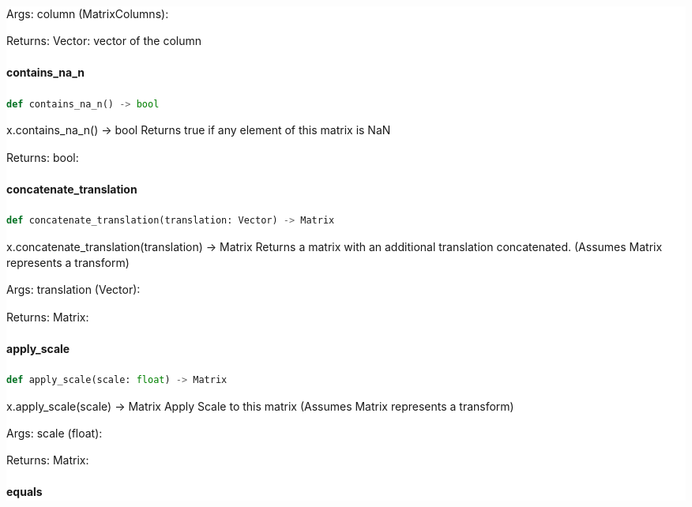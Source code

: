 Args:
    column (MatrixColumns): 

Returns:
    Vector: vector of the column

<a id="unreal.Matrix.contains_na_n"></a>

#### contains_na_n

```python
def contains_na_n() -> bool
```

x.contains_na_n() -> bool
Returns true if any element of this matrix is NaN

Returns:
    bool:

<a id="unreal.Matrix.concatenate_translation"></a>

#### concatenate_translation

```python
def concatenate_translation(translation: Vector) -> Matrix
```

x.concatenate_translation(translation) -> Matrix
Returns a matrix with an additional translation concatenated.
(Assumes Matrix represents a transform)

Args:
    translation (Vector): 

Returns:
    Matrix:

<a id="unreal.Matrix.apply_scale"></a>

#### apply_scale

```python
def apply_scale(scale: float) -> Matrix
```

x.apply_scale(scale) -> Matrix
Apply Scale to this matrix
(Assumes Matrix represents a transform)

Args:
    scale (float): 

Returns:
    Matrix:

<a id="unreal.Matrix.equals"></a>

#### equals
